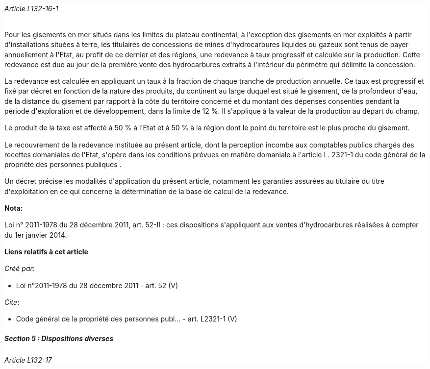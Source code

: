 
###### Article L132-16-1

Pour les gisements en mer situés dans les limites du plateau continental, à l'exception des gisements en mer exploités à
partir d'installations situées à terre, les titulaires de concessions de mines d'hydrocarbures liquides ou gazeux sont tenus
de payer annuellement à l'Etat, au profit de ce dernier et des régions, une redevance à taux progressif et calculée sur la
production. Cette redevance est due au jour de la première vente des hydrocarbures extraits à l'intérieur du périmètre qui
délimite la concession.

La redevance est calculée en appliquant un taux à la fraction de chaque tranche de production annuelle. Ce taux est
progressif et fixé par décret en fonction de la nature des produits, du continent au large duquel est situé le gisement, de
la profondeur d'eau, de la distance du gisement par rapport à la côte du territoire concerné et du montant des dépenses
consenties pendant la période d'exploration et de développement, dans la limite de 12 %. Il s'applique à la valeur de la
production au départ du champ.

Le produit de la taxe est affecté à 50 % à l'Etat et à 50 % à la région dont le point du territoire est le plus proche du
gisement.

Le recouvrement de la redevance instituée au présent article, dont la perception incombe aux comptables publics chargés des
recettes domaniales de l'Etat, s'opère dans les conditions prévues en matière domaniale à l'article L. 2321-1 du code général
de la propriété des personnes publiques .

Un décret précise les modalités d'application du présent article, notamment les garanties assurées au titulaire du titre
d'exploitation en ce qui concerne la détermination de la base de calcul de la redevance.

**Nota:**

Loi n° 2011-1978 du 28 décembre 2011, art. 52-II : ces dispositions s'appliquent aux ventes d'hydrocarbures réalisées à
compter du 1er janvier 2014.

**Liens relatifs à cet article**

_Créé par_:

  - Loi n°2011-1978 du 28 décembre 2011 - art. 52 (V)

_Cite_:

  - Code général de la propriété des personnes publ... - art. L2321-1 (V)


##### Section 5 : Dispositions diverses<a id=35></a>

###### Article L132-17
